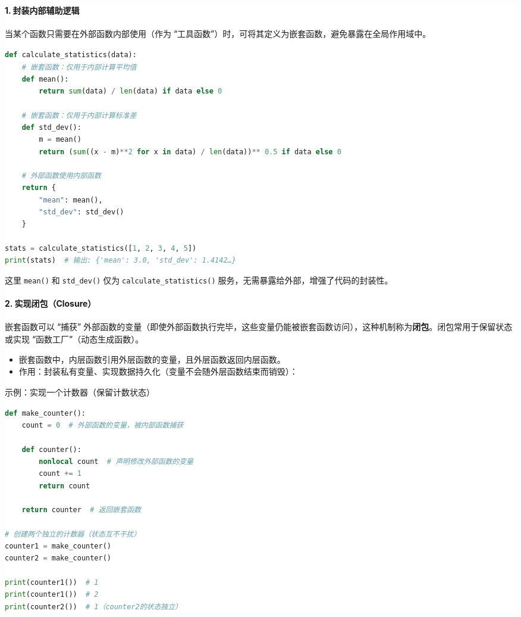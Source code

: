 #### 1. 封装内部辅助逻辑

当某个函数只需要在外部函数内部使用（作为 “工具函数”）时，可将其定义为嵌套函数，避免暴露在全局作用域中。

```python
def calculate_statistics(data):
    # 嵌套函数：仅用于内部计算平均值
    def mean():
        return sum(data) / len(data) if data else 0
    
    # 嵌套函数：仅用于内部计算标准差
    def std_dev():
        m = mean()
        return (sum((x - m)**2 for x in data) / len(data))** 0.5 if data else 0
    
    # 外部函数使用内部函数
    return {
        "mean": mean(),
        "std_dev": std_dev()
    }

stats = calculate_statistics([1, 2, 3, 4, 5])
print(stats)  # 输出: {'mean': 3.0, 'std_dev': 1.4142…}
```

这里 `mean()` 和 `std_dev()` 仅为 `calculate_statistics()` 服务，无需暴露给外部，增强了代码的封装性。

#### 2. 实现闭包（Closure）

嵌套函数可以 “捕获” 外部函数的变量（即使外部函数执行完毕，这些变量仍能被嵌套函数访问），这种机制称为**闭包**。闭包常用于保留状态或实现 “函数工厂”（动态生成函数）。

- 嵌套函数中，内层函数引用外层函数的变量，且外层函数返回内层函数。
- 作用：封装私有变量、实现数据持久化（变量不会随外层函数结束而销毁）：

示例：实现一个计数器（保留计数状态）

```python
def make_counter():
    count = 0  # 外部函数的变量，被内部函数捕获
    
    def counter():
        nonlocal count  # 声明修改外部函数的变量
        count += 1
        return count
    
    return counter  # 返回嵌套函数

# 创建两个独立的计数器（状态互不干扰）
counter1 = make_counter()
counter2 = make_counter()

print(counter1())  # 1
print(counter1())  # 2
print(counter2())  # 1（counter2的状态独立）
```
